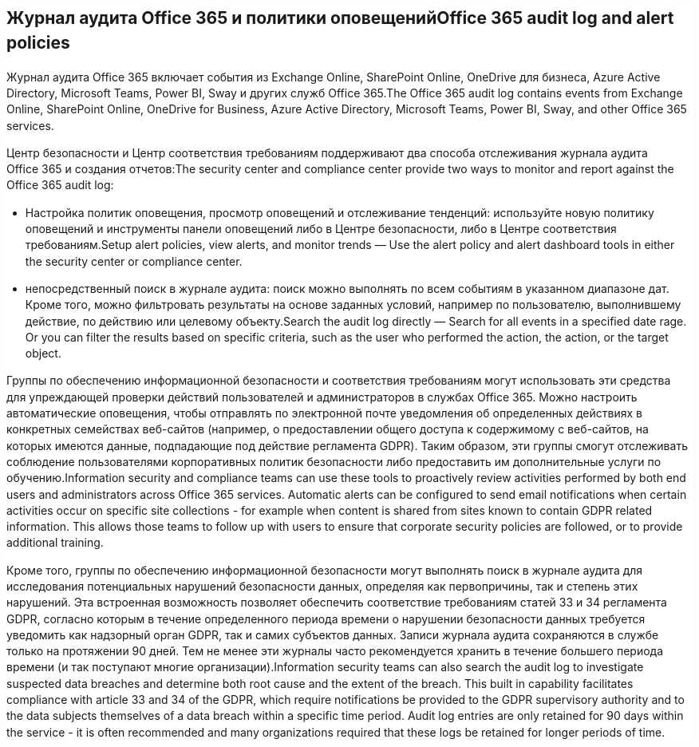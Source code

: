 ## <a name="office-365-audit-log-and-alert-policies"></a><span data-ttu-id="fe85c-135">Журнал аудита Office 365 и политики оповещений</span><span class="sxs-lookup"><span data-stu-id="fe85c-135">Office 365 audit log and alert policies</span></span>

<span data-ttu-id="fe85c-136">Журнал аудита Office 365 включает события из Exchange Online, SharePoint Online, OneDrive для бизнеса, Azure Active Directory, Microsoft Teams, Power BI, Sway и других служб Office 365.</span><span class="sxs-lookup"><span data-stu-id="fe85c-136">The Office 365 audit log contains events from Exchange Online, SharePoint Online, OneDrive for Business, Azure Active Directory, Microsoft Teams, Power BI, Sway, and other Office 365 services.</span></span>

<span data-ttu-id="fe85c-137">Центр безопасности и Центр соответствия требованиям поддерживают два способа отслеживания журнала аудита Office 365 и создания отчетов:</span><span class="sxs-lookup"><span data-stu-id="fe85c-137">The security center and compliance center provide two ways to monitor and report against the Office 365 audit log:</span></span>

- <span data-ttu-id="fe85c-138">Настройка политик оповещения, просмотр оповещений и отслеживание тенденций: используйте новую политику оповещений и инструменты панели оповещений либо в Центре безопасности, либо в Центре соответствия требованиям.</span><span class="sxs-lookup"><span data-stu-id="fe85c-138">Setup alert policies, view alerts, and monitor trends — Use the alert policy and alert dashboard tools in either the security center or compliance center.</span></span>

- <span data-ttu-id="fe85c-p107">непосредственный поиск в журнале аудита: поиск можно выполнять по всем событиям в указанном диапазоне дат. Кроме того, можно фильтровать результаты на основе заданных условий, например по пользователю, выполнившему действие, по действию или целевому объекту.</span><span class="sxs-lookup"><span data-stu-id="fe85c-p107">Search the audit log directly — Search for all events in a specified date rage. Or you can filter the results based on specific criteria, such as the user who performed the action, the action, or the target object.</span></span>

<span data-ttu-id="fe85c-p108">Группы по обеспечению информационной безопасности и соответствия требованиям могут использовать эти средства для упреждающей проверки действий пользователей и администраторов в службах Office 365. Можно настроить автоматические оповещения, чтобы отправлять по электронной почте уведомления об определенных действиях в конкретных семействах веб-сайтов (например, о предоставлении общего доступа к содержимому с веб-сайтов, на которых имеются данные, подпадающие под действие регламента GDPR). Таким образом, эти группы смогут отслеживать соблюдение пользователями корпоративных политик безопасности либо предоставить им дополнительные услуги по обучению.</span><span class="sxs-lookup"><span data-stu-id="fe85c-p108">Information security and compliance teams can use these tools to proactively review activities performed by both end users and administrators across Office 365 services. Automatic alerts can be configured to send email notifications when certain activities occur on specific site collections - for example when content is shared from sites known to contain GDPR related information. This allows those teams to follow up with users to ensure that corporate security policies are followed, or to provide additional training.</span></span>

<span data-ttu-id="fe85c-p109">Кроме того, группы по обеспечению информационной безопасности могут выполнять поиск в журнале аудита для исследования потенциальных нарушений безопасности данных, определяя как первопричины, так и степень этих нарушений. Эта встроенная возможность позволяет обеспечить соответствие требованиям статей 33 и 34 регламента GDPR, согласно которым в течение определенного периода времени о нарушении безопасности данных требуется уведомить как надзорный орган GDPR, так и самих субъектов данных. Записи журнала аудита сохраняются в службе только на протяжении 90 дней. Тем не менее эти журналы часто рекомендуется хранить в течение большего периода времени (и так поступают многие организации).</span><span class="sxs-lookup"><span data-stu-id="fe85c-p109">Information security teams can also search the audit log to investigate suspected data breaches and determine both root cause and the extent of the breach. This built in capability facilitates compliance with article 33 and 34 of the GDPR, which require notifications be provided to the GDPR supervisory authority and to the data subjects themselves of a data breach within a specific time period. Audit log entries are only retained for 90 days within the service - it is often recommended and many organizations required that these logs be retained for longer periods of time.</span></span>
